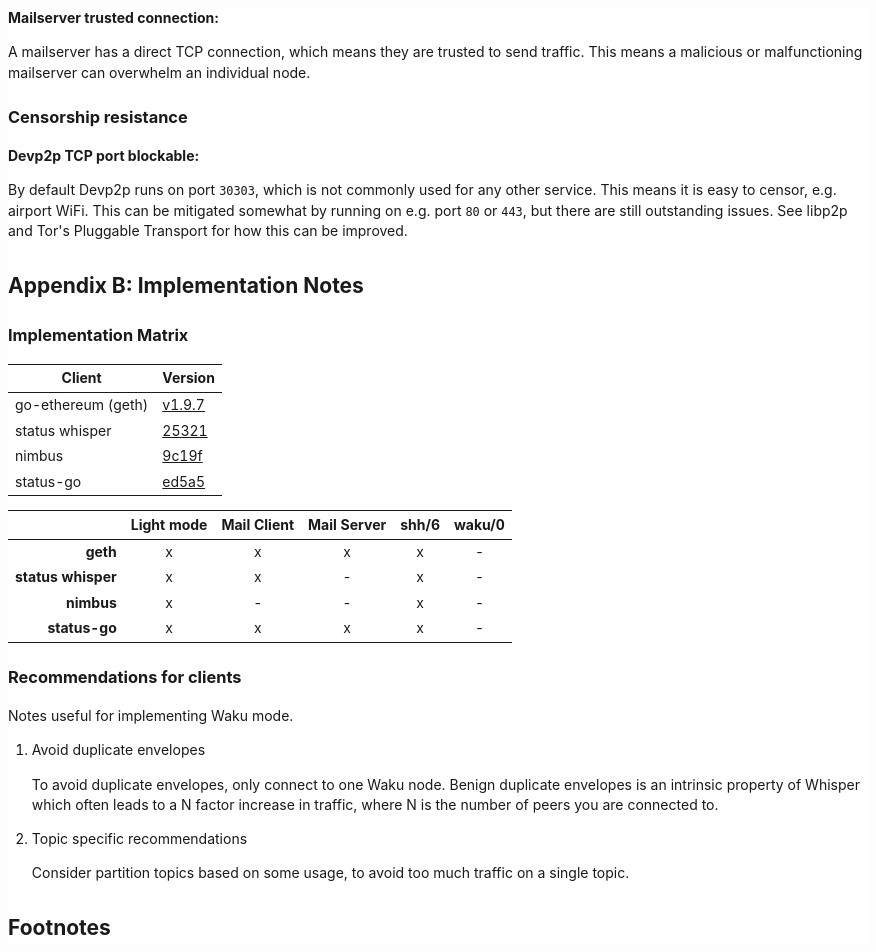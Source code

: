 **Mailserver trusted connection:**

A mailserver has a direct TCP connection, which means they are trusted to send traffic. This means a malicious or malfunctioning mailserver can overwhelm an individual node.

### Censorship resistance

**Devp2p TCP port blockable:**

By default Devp2p runs on port `30303`, which is not commonly used for any other service. This means it is easy to censor, e.g. airport WiFi. This can be mitigated somewhat by running on e.g. port `80` or `443`, but there are still outstanding issues. See libp2p and Tor's Pluggable Transport for how this can be improved.

## Appendix B: Implementation Notes

### Implementation Matrix

| Client | Version |
| ------ | ------- |
| go-ethereum (geth) | [v1.9.7](https://github.com/ethereum/go-ethereum/tree/v1.9.7) |
| status whisper | [25321](https://github.com/status-im/whisper/tree/25321b2c035b6e03dbae85a2f54cf89f9f873dd9) |
| nimbus | [9c19f](https://github.com/status-im/nim-eth/tree/9c19f1e5b17b36ebcf1c7513428818f585a3cb16) |
| status-go | [ed5a5](https://github.com/status-im/status-go/commit/ed5a5c154daf5362cdf0c35fd1bc204e6a6d49ae) |

| | Light mode | Mail Client | Mail Server | shh/6 | waku/0 |
| -: | :--------: | :---------: | :---------: |  :-: | :-: |
| **geth** | x | x           | x           | x | - |
| **status whisper** | x | x           | -           | x | - |
| **nimbus** | x | -           | -           | x | - |
| **status-go** | x | x           | x           |x | - |

### Recommendations for clients

Notes useful for implementing Waku mode.

 1. Avoid duplicate envelopes
 
	To avoid duplicate envelopes, only connect to one Waku node. Benign duplicate envelopes is an intrinsic property of Whisper which often leads to a N factor increase in traffic, where N is the number of peers you are connected to.

 2. Topic specific recommendations
 
	Consider partition topics based on some usage, to avoid too much traffic on a single topic.

## Footnotes

